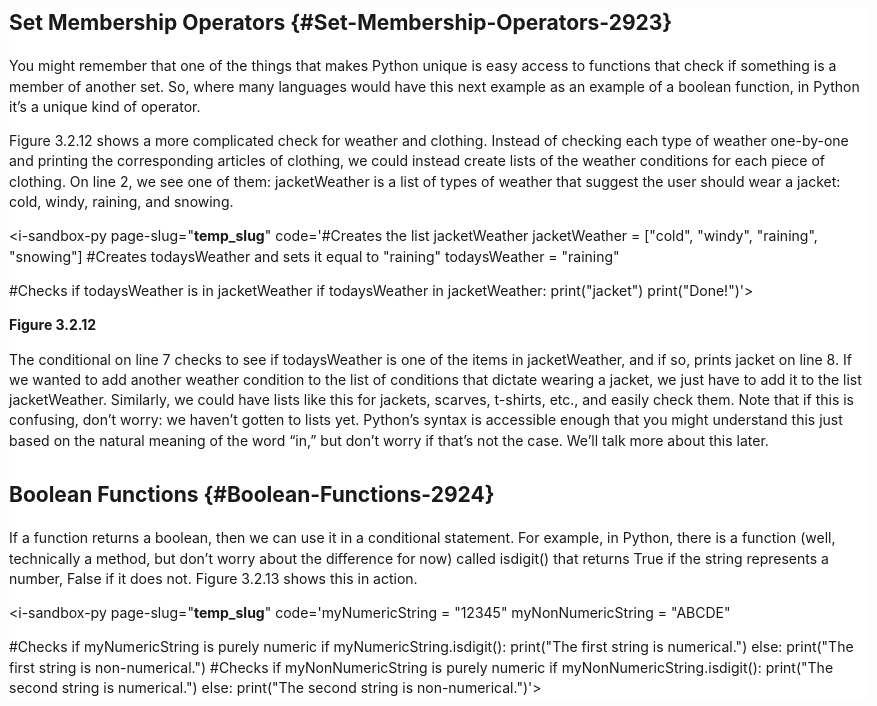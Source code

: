 ## Set Membership Operators {#Set-Membership-Operators-2923} 

You might remember that one of the things that makes Python unique is easy access to functions that check if something is a member of another set. So, where many languages would have this next example as an example of a boolean function, in Python it’s a unique kind of operator.

Figure 3.2.12 shows a more complicated check for weather and clothing. Instead of checking each type of weather one-by-one and printing the corresponding articles of clothing, we could instead create lists of the weather conditions for each piece of clothing. On line 2, we see one of them: jacketWeather is a list of types of weather that suggest the user should wear a jacket: cold, windy, raining, and snowing.

<i-sandbox-py  page-slug="__temp_slug__" code='#Creates the list jacketWeather
jacketWeather = ["cold", "windy", "raining", "snowing"]
#Creates todaysWeather and sets it equal to "raining"
todaysWeather = "raining"

#Checks if todaysWeather is in jacketWeather
if todaysWeather in jacketWeather:
	print("jacket")
print("Done!")'>
</i-sandbox-py>

**Figure 3.2.12**

The conditional on line 7 checks to see if todaysWeather is one of the items in jacketWeather, and if so, prints jacket on line 8. If we wanted to add another weather condition to the list of conditions that dictate wearing a jacket, we just have to add it to the list jacketWeather. Similarly, we could have lists like this for jackets, scarves, t-shirts, etc., and easily check them. Note that if this is confusing, don’t worry: we haven’t gotten to lists yet. Python’s syntax is accessible enough that you might understand this just based on the natural meaning of the word “in,” but don’t worry if that’s not the case. We’ll talk more about this later.

## Boolean Functions {#Boolean-Functions-2924} 

If a function returns a boolean, then we can use it in a conditional statement. For example, in Python, there is a function (well, technically a method, but don’t worry about the difference for now) called isdigit() that returns True if the string represents a number, False if it does not. Figure 3.2.13 shows this in action.

<i-sandbox-py  page-slug="__temp_slug__" code='myNumericString = "12345"
myNonNumericString = "ABCDE"

#Checks if myNumericString is purely numeric
if myNumericString.isdigit():
	print("The first string is numerical.")
else:
	print("The first string is non-numerical.")
#Checks if myNonNumericString is purely numeric
if myNonNumericString.isdigit():
	print("The second string is numerical.")
else:
	print("The second string is non-numerical.")'>
</i-sandbox-py>
